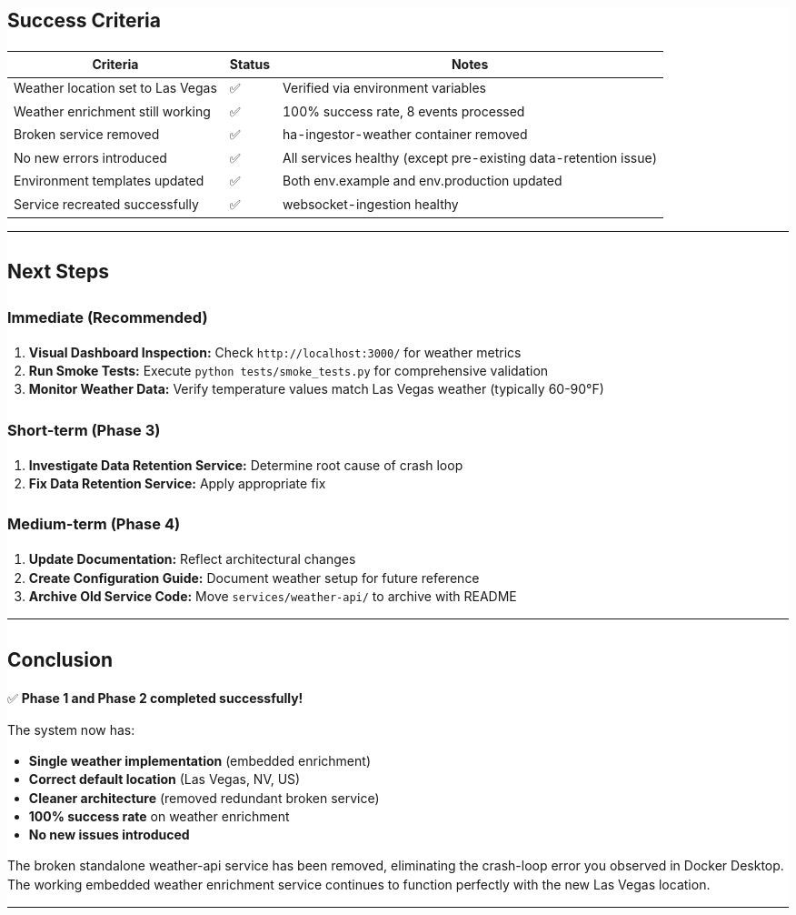 
## Success Criteria

| Criteria | Status | Notes |
|----------|--------|-------|
| Weather location set to Las Vegas | ✅ | Verified via environment variables |
| Weather enrichment still working | ✅ | 100% success rate, 8 events processed |
| Broken service removed | ✅ | ha-ingestor-weather container removed |
| No new errors introduced | ✅ | All services healthy (except pre-existing data-retention issue) |
| Environment templates updated | ✅ | Both env.example and env.production updated |
| Service recreated successfully | ✅ | websocket-ingestion healthy |

---

## Next Steps

### Immediate (Recommended)
1. **Visual Dashboard Inspection:** Check `http://localhost:3000/` for weather metrics
2. **Run Smoke Tests:** Execute `python tests/smoke_tests.py` for comprehensive validation
3. **Monitor Weather Data:** Verify temperature values match Las Vegas weather (typically 60-90°F)

### Short-term (Phase 3)
1. **Investigate Data Retention Service:** Determine root cause of crash loop
2. **Fix Data Retention Service:** Apply appropriate fix

### Medium-term (Phase 4)
1. **Update Documentation:** Reflect architectural changes
2. **Create Configuration Guide:** Document weather setup for future reference
3. **Archive Old Service Code:** Move `services/weather-api/` to archive with README

---

## Conclusion

✅ **Phase 1 and Phase 2 completed successfully!**

The system now has:
- **Single weather implementation** (embedded enrichment)
- **Correct default location** (Las Vegas, NV, US)
- **Cleaner architecture** (removed redundant broken service)
- **100% success rate** on weather enrichment
- **No new issues introduced**

The broken standalone weather-api service has been removed, eliminating the crash-loop error you observed in Docker Desktop. The working embedded weather enrichment service continues to function perfectly with the new Las Vegas location.

---